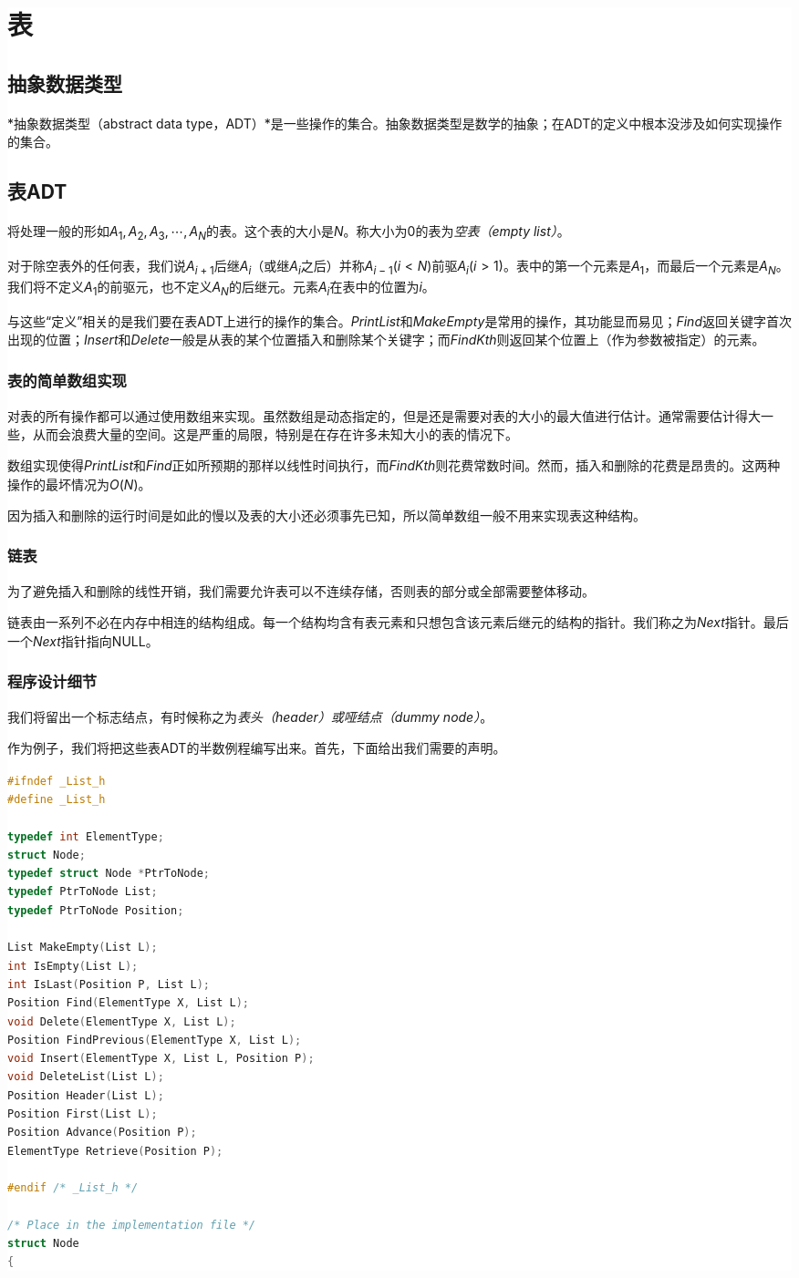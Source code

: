 # 表

## 抽象数据类型

*抽象数据类型（abstract data type，ADT）*是一些操作的集合。抽象数据类型是数学的抽象；在ADT的定义中根本没涉及如何实现操作的集合。

## 表ADT

将处理一般的形如$A_1,A_2,A_3,\cdots,A_N$的表。这个表的大小是$N$。称大小为0的表为*空表（empty list​）*。

对于除空表外的任何表，我们说$A_{i+1}$后继$A_i$（或继$A_i$之后）并称$A_{i-1}(i<N)$前驱$A_i(i>1)$。表中的第一个元素是$A_1$，而最后一个元素是$A_N$。我们将不定义$A_1$的前驱元，也不定义$A_N$的后继元。元素$A_i$在表中的位置为$i$。

与这些“定义”相关的是我们要在表ADT上进行的操作的集合。$PrintList$和$MakeEmpty$是常用的操作，其功能显而易见；$Find$返回关键字首次出现的位置；$Insert$和$Delete$一般是从表的某个位置插入和删除某个关键字；而$FindKth$则返回某个位置上（作为参数被指定）的元素。

### 表的简单数组实现

对表的所有操作都可以通过使用数组来实现。虽然数组是动态指定的，但是还是需要对表的大小的最大值进行估计。通常需要估计得大一些，从而会浪费大量的空间。这是严重的局限，特别是在存在许多未知大小的表的情况下。

数组实现使得$PrintList$和$Find$正如所预期的那样以线性时间执行，而$FindKth$则花费常数时间。然而，插入和删除的花费是昂贵的。这两种操作的最坏情况为$O(N)$。

因为插入和删除的运行时间是如此的慢以及表的大小还必须事先已知，所以简单数组一般不用来实现表这种结构。

### 链表

为了避免插入和删除的线性开销，我们需要允许表可以不连续存储，否则表的部分或全部需要整体移动。

链表由一系列不必在内存中相连的结构组成。每一个结构均含有表元素和只想包含该元素后继元的结构的指针。我们称之为$Next$指针。最后一个$Next$指针指向NULL。

### 程序设计细节

我们将留出一个标志结点，有时候称之为*表头（header）*或*哑结点（dummy node）*。

作为例子，我们将把这些表ADT的半数例程编写出来。首先，下面给出我们需要的声明。

```c
#ifndef _List_h
#define _List_h

typedef int ElementType;
struct Node;
typedef struct Node *PtrToNode;
typedef PtrToNode List;
typedef PtrToNode Position;

List MakeEmpty(List L);
int IsEmpty(List L);
int IsLast(Position P, List L);
Position Find(ElementType X, List L);
void Delete(ElementType X, List L);
Position FindPrevious(ElementType X, List L);
void Insert(ElementType X, List L, Position P);
void DeleteList(List L);
Position Header(List L);
Position First(List L);
Position Advance(Position P);
ElementType Retrieve(Position P);

#endif /* _List_h */

/* Place in the implementation file */
struct Node
{
```
